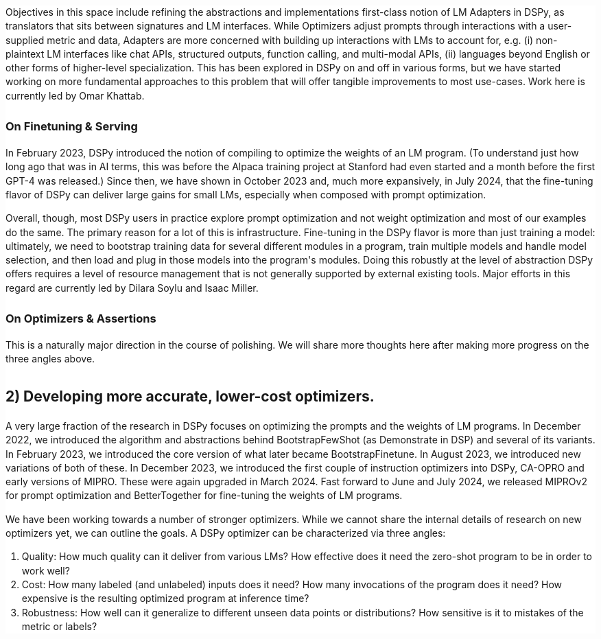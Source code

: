Objectives in this space include refining the abstractions and implementations first-class notion of LM Adapters in DSPy, as translators that sits between signatures and LM interfaces. While Optimizers adjust prompts through interactions with a user-supplied metric and data, Adapters are more concerned with building up interactions with LMs to account for, e.g. (i) non-plaintext LM interfaces like chat APIs, structured outputs, function calling, and multi-modal APIs, (ii) languages beyond English or other forms of higher-level specialization. This has been explored in DSPy on and off in various forms, but we have started working on more fundamental approaches to this problem that will offer tangible improvements to most use-cases. Work here is currently led by Omar Khattab.


### On Finetuning & Serving

In February 2023, DSPy introduced the notion of compiling to optimize the weights of an LM program. (To understand just how long ago that was in AI terms, this was before the Alpaca training project at Stanford had even started and a month before the first GPT-4 was released.) Since then, we have shown in October 2023 and, much more expansively, in July 2024, that the fine-tuning flavor of DSPy can deliver large gains for small LMs, especially when composed with prompt optimization.

Overall, though, most DSPy users in practice explore prompt optimization and not weight optimization and most of our examples do the same. The primary reason for a lot of this is infrastructure. Fine-tuning in the DSPy flavor is more than just training a model: ultimately, we need to bootstrap training data for several different modules in a program, train multiple models and handle model selection, and then load and plug in those models into the program's modules. Doing this robustly at the level of abstraction DSPy offers requires a level of resource management that is not generally supported by external existing tools. Major efforts in this regard are currently led by Dilara Soylu and Isaac Miller.


### On Optimizers & Assertions

This is a naturally major direction in the course of polishing. We will share more thoughts here after making more progress on the three angles above.



## 2) Developing more accurate, lower-cost optimizers.

A very large fraction of the research in DSPy focuses on optimizing the prompts and the weights of LM programs. In December 2022, we introduced the algorithm and abstractions behind BootstrapFewShot (as Demonstrate in DSP) and several of its variants. In February 2023, we introduced the core version of what later became BootstrapFinetune. In August 2023, we introduced new variations of both of these. In December 2023, we introduced the first couple of instruction optimizers into DSPy, CA-OPRO and early versions of MIPRO. These were again upgraded in March 2024. Fast forward to June and July 2024, we released MIPROv2 for prompt optimization and BetterTogether for fine-tuning the weights of LM programs.

We have been working towards a number of stronger optimizers. While we cannot share the internal details of research on new optimizers yet, we can outline the goals. A DSPy optimizer can be characterized via three angles:

1. Quality: How much quality can it deliver from various LMs? How effective does it need the zero-shot program to be in order to work well?
2. Cost: How many labeled (and unlabeled) inputs does it need? How many invocations of the program does it need? How expensive is the resulting optimized program at inference time?
3. Robustness: How well can it generalize to different unseen data points or distributions? How sensitive is it to mistakes of the metric or labels?
